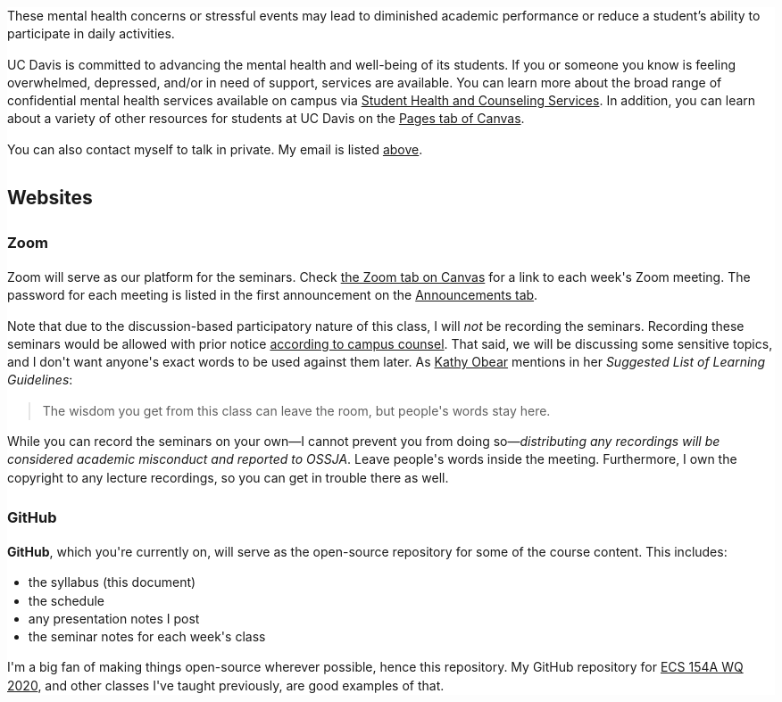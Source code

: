 These mental health concerns or stressful events may lead to diminished academic performance or reduce a student’s ability to participate in daily activities.

UC Davis is committed to advancing the mental health and well-being of its students.
If you or someone you know is feeling overwhelmed, depressed, and/or in need of support, services are available.
You can learn more about the broad range of confidential mental health services available on campus via [Student Health and Counseling Services](https://shcs.ucdavis.edu/).
In addition, you can learn about a variety of other resources for students at UC Davis on the [Pages tab of Canvas](https://canvas.ucdavis.edu/courses/461800/wiki).

You can also contact myself to talk in private.
My email is listed [above](#instructor).

## Websites

### Zoom

Zoom will serve as our platform for the seminars.
Check [the Zoom tab on Canvas](https://canvas.ucdavis.edu/courses/461800/external_tools/7164) for a link to each week's Zoom meeting.
The password for each meeting is listed in the first announcement on the [Announcements tab](https://canvas.ucdavis.edu/courses/461800/announcements).

Note that due to the discussion-based participatory nature of this class, I will *not* be recording the seminars.
Recording these seminars would be allowed with prior notice [according to campus counsel](https://keepteaching.ucdavis.edu/teach).
That said, we will be discussing some sensitive topics, and I don't want anyone's exact words to be used against them later.
As [Kathy Obear](https://drkathyobear.com/) mentions in her *Suggested List of Learning Guidelines*:

> The wisdom you get from this class can leave the room, but people's words stay here.

While you can record the seminars on your own—I cannot prevent you from doing so—*distributing any recordings will be considered academic misconduct and reported to OSSJA*.
Leave people's words inside the meeting.
Furthermore, I own the copyright to any lecture recordings, so you can get in trouble there as well.

### GitHub

**GitHub**, which you're currently on, will serve as the open-source repository for some of the course content.
This includes:

* the syllabus (this document)
* the schedule
* any presentation notes I post
* the seminar notes for each week's class

I'm a big fan of making things open-source wherever possible, hence this repository.
My GitHub repository for [ECS 154A WQ 2020](https://github.com/jlperona-teaching/ecs154a-winter20), and other classes I've taught previously, are good examples of that.

